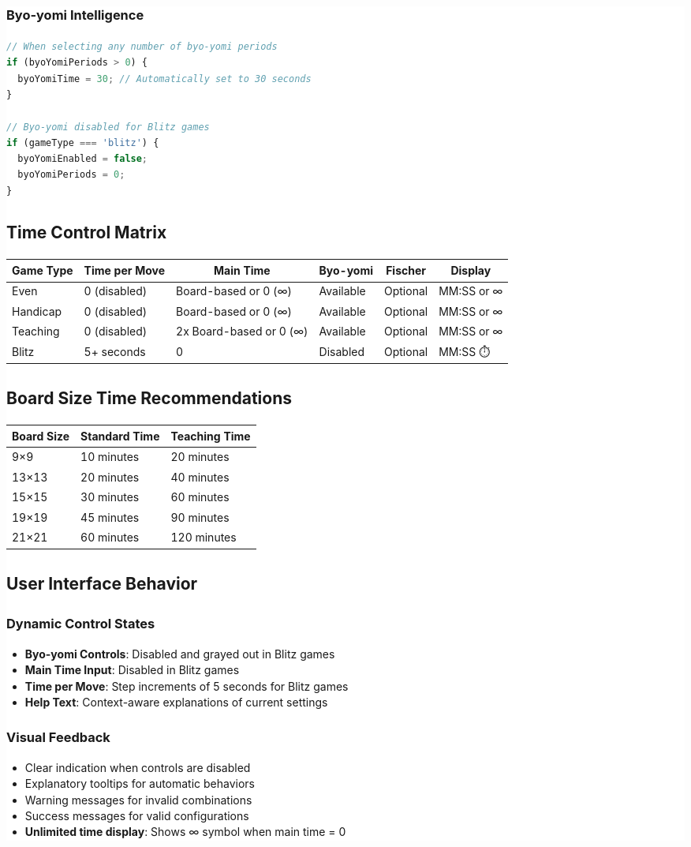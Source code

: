### Byo-yomi Intelligence
```typescript
// When selecting any number of byo-yomi periods
if (byoYomiPeriods > 0) {
  byoYomiTime = 30; // Automatically set to 30 seconds
}

// Byo-yomi disabled for Blitz games
if (gameType === 'blitz') {
  byoYomiEnabled = false;
  byoYomiPeriods = 0;
}
```

## Time Control Matrix

| Game Type | Time per Move | Main Time | Byo-yomi | Fischer | Display |
|-----------|---------------|-----------|----------|---------|---------|
| Even | 0 (disabled) | Board-based or 0 (∞) | Available | Optional | MM:SS or ∞ |
| Handicap | 0 (disabled) | Board-based or 0 (∞) | Available | Optional | MM:SS or ∞ |
| Teaching | 0 (disabled) | 2x Board-based or 0 (∞) | Available | Optional | MM:SS or ∞ |
| Blitz | 5+ seconds | 0 | Disabled | Optional | MM:SS ⏱️ |

## Board Size Time Recommendations

| Board Size | Standard Time | Teaching Time |
|------------|---------------|---------------|
| 9×9 | 10 minutes | 20 minutes |
| 13×13 | 20 minutes | 40 minutes |
| 15×15 | 30 minutes | 60 minutes |
| 19×19 | 45 minutes | 90 minutes |
| 21×21 | 60 minutes | 120 minutes |

## User Interface Behavior

### Dynamic Control States
- **Byo-yomi Controls**: Disabled and grayed out in Blitz games
- **Main Time Input**: Disabled in Blitz games
- **Time per Move**: Step increments of 5 seconds for Blitz games
- **Help Text**: Context-aware explanations of current settings

### Visual Feedback
- Clear indication when controls are disabled
- Explanatory tooltips for automatic behaviors
- Warning messages for invalid combinations
- Success messages for valid configurations
- **Unlimited time display**: Shows ∞ symbol when main time = 0
